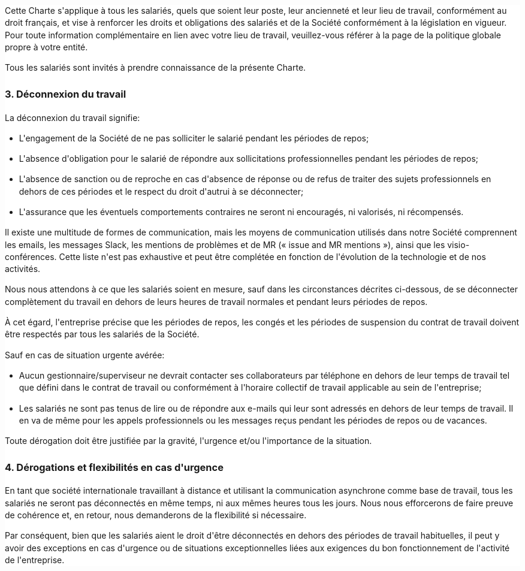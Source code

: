 Cette Charte s'applique à tous les salariés, quels que soient leur poste, leur ancienneté et leur lieu de travail, conformément au droit français, et vise à renforcer les droits et obligations des salariés et de la Société conformément à la législation en vigueur. Pour toute information complémentaire en lien avec votre lieu de travail, veuillez-vous référer à la page de la politique globale propre à votre entité.

Tous les salariés sont invités à prendre connaissance de la présente Charte.

### 3. Déconnexion du travail

La déconnexion du travail signifie:

- L'engagement de la Société de ne pas solliciter le salarié pendant les périodes de repos;

- L'absence d'obligation pour le salarié de répondre aux sollicitations professionnelles pendant les périodes de repos;

- L'absence de sanction ou de reproche en cas d'absence de réponse ou de refus de traiter des sujets professionnels en dehors de ces périodes et le respect du droit d'autrui à se déconnecter;

- L'assurance que les éventuels comportements contraires ne seront ni encouragés, ni valorisés, ni récompensés.

Il existe une multitude de formes de communication, mais les moyens de communication utilisés dans notre Société comprennent les emails, les messages Slack, les mentions de problèmes et de MR (« issue and MR mentions »), ainsi que les visio-conférences. Cette liste n'est pas exhaustive et peut être complétée en fonction de l'évolution de la technologie et de nos activités.

Nous nous attendons à ce que les salariés soient en mesure, sauf dans les circonstances décrites ci-dessous, de se déconnecter complètement du travail en dehors de leurs heures de travail normales et pendant leurs périodes de repos.

À cet égard, l'entreprise précise que les périodes de repos, les congés et les périodes de suspension du contrat de travail doivent être respectés par tous les salariés de la Société.

Sauf en cas de situation urgente avérée:

- Aucun gestionnaire/superviseur ne devrait contacter ses collaborateurs par téléphone en dehors de leur temps de travail tel que défini dans le contrat de travail ou conformément à l'horaire collectif de travail applicable au sein de l'entreprise;

- Les salariés ne sont pas tenus de lire ou de répondre aux e-mails qui leur sont adressés en dehors de leur temps de travail. Il en va de même pour les appels professionnels ou les messages reçus pendant les périodes de repos ou de vacances.

Toute dérogation doit être justifiée par la gravité, l'urgence et/ou l'importance de la situation.

### 4. Dérogations et flexibilités en cas d'urgence

En tant que société internationale travaillant à distance et utilisant la communication asynchrone comme base de travail, tous les salariés ne seront pas déconnectés en même temps, ni aux mêmes heures tous les jours. Nous nous efforcerons de faire preuve de cohérence et, en retour, nous demanderons de la flexibilité si nécessaire.

Par conséquent, bien que les salariés aient le droit d'être déconnectés en dehors des périodes de travail habituelles, il peut y avoir des exceptions en cas d'urgence ou de situations exceptionnelles liées aux exigences du bon fonctionnement de l'activité de l'entreprise.
